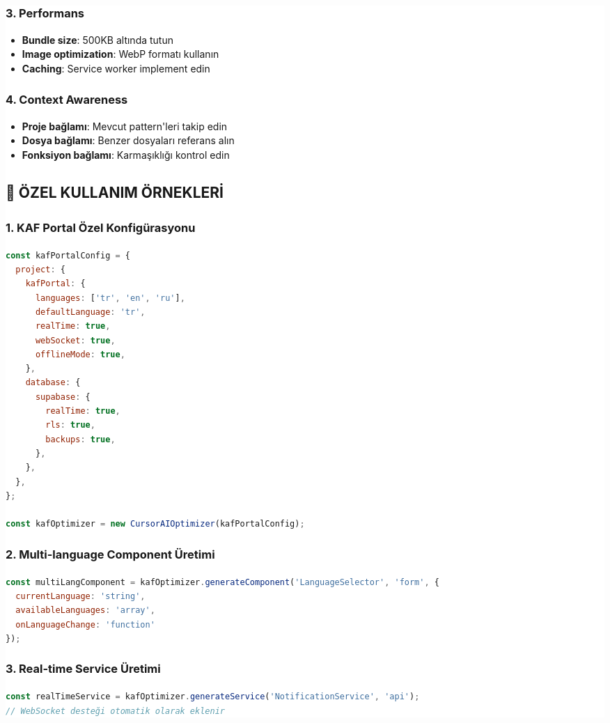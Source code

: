 ### 3. Performans

- **Bundle size**: 500KB altında tutun
- **Image optimization**: WebP formatı kullanın
- **Caching**: Service worker implement edin

### 4. Context Awareness

- **Proje bağlamı**: Mevcut pattern'leri takip edin
- **Dosya bağlamı**: Benzer dosyaları referans alın
- **Fonksiyon bağlamı**: Karmaşıklığı kontrol edin

## 🔧 ÖZEL KULLANIM ÖRNEKLERİ

### 1. KAF Portal Özel Konfigürasyonu

```javascript
const kafPortalConfig = {
  project: {
    kafPortal: {
      languages: ['tr', 'en', 'ru'],
      defaultLanguage: 'tr',
      realTime: true,
      webSocket: true,
      offlineMode: true,
    },
    database: {
      supabase: {
        realTime: true,
        rls: true,
        backups: true,
      },
    },
  },
};

const kafOptimizer = new CursorAIOptimizer(kafPortalConfig);
```

### 2. Multi-language Component Üretimi

```javascript
const multiLangComponent = kafOptimizer.generateComponent('LanguageSelector', 'form', {
  currentLanguage: 'string',
  availableLanguages: 'array',
  onLanguageChange: 'function'
});
```

### 3. Real-time Service Üretimi

```javascript
const realTimeService = kafOptimizer.generateService('NotificationService', 'api');
// WebSocket desteği otomatik olarak eklenir
```
